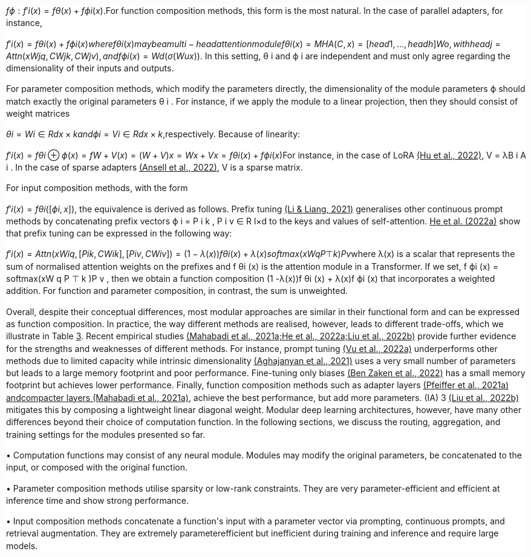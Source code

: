 $f ϕ : f ′ i (x) = f θ (x) + f ϕi (x).$For function composition methods, this form is the most natural. In the case of parallel adapters, for instance,

$f ′ i (x) = f θi (x) + f ϕi (x) where f θi (x) may be a multi-head attention module f θi (x) = MHA(C, x) = [head 1 , . . . , head h ]W o , with head j = Attn(xW j q , CW j k , CW j v ), and f ϕi (x) = W d (σ(W u x)$). In this setting, θ i and ϕ i are independent and must only agree regarding the dimensionality of their inputs and outputs.

For parameter composition methods, which modify the parameters directly, the dimensionality of the module parameters ϕ should match exactly the original parameters θ i . For instance, if we apply the module to a linear projection, then they should consist of weight matrices

$θ i = W i ∈ R dx×k and ϕ i = V i ∈ R dx×k ,$respectively. Because of linearity:

$f ′ i (x) = f θi⊕ϕ (x) = f W +V (x) = (W + V )x = W x + V x = f θi (x) + f ϕi (x)$For instance, in the case of LoRA [(Hu et al., 2022)](#b132), V = λB i A i . In the case of sparse adapters [(Ansell et al., 2022)](#b11), V is a sparse matrix.

For input composition methods, with the form

$f ′ i (x) = f θi ([ϕ i , x]$), the equivalence is derived as follows. Prefix tuning [(Li & Liang, 2021)](#) generalises other continuous prompt methods by concatenating prefix vectors ϕ i = P i k , P i v ∈ R l×d to the keys and values of self-attention. [He et al. (2022a)](#) show that prefix tuning can be expressed in the following way:

$f ′ i (x) = Attn(xW i q , [P i k , CW i k ], [P i v , CW i v ]) = (1 -λ(x))f θi (x) + λ(x) softmax(xW q P ⊤ k )P v$where λ(x) is a scalar that represents the sum of normalised attention weights on the prefixes and f θi (x) is the attention module in a Transformer. If we set, f ϕi (x) = softmax(xW q P ⊤ k )P v , then we obtain a function composition (1 -λ(x))f θi (x) + λ(x)f ϕi (x) that incorporates a weighted addition. For function and parameter composition, in contrast, the sum is unweighted.

Overall, despite their conceptual differences, most modular approaches are similar in their functional form and can be expressed as function composition. In practice, the way different methods are realised, however, leads to different trade-offs, which we illustrate in Table [3](#). Recent empirical studies [(Mahabadi et al., 2021a;](#)[He et al., 2022a;](#)[Liu et al., 2022b)](#) provide further evidence for the strengths and weaknesses of different methods. For instance, prompt tuning [(Vu et al., 2022a)](#) underperforms other methods due to limited capacity while intrinsic dimensionality [(Aghajanyan et al., 2021)](#b0) uses a very small number of parameters but leads to a large memory footprint and poor performance. Fine-tuning only biases [(Ben Zaken et al., 2022)](#b26) has a small memory footprint but achieves lower performance. Finally, function composition methods such as adapter layers [(Pfeiffer et al., 2021a) and](#)[compacter layers (Mahabadi et al., 2021a)](#), achieve the best performance, but add more parameters. (IA) 3 [(Liu et al., 2022b)](#) mitigates this by composing a lightweight linear diagonal weight. Modular deep learning architectures, however, have many other differences beyond their choice of computation function. In the following sections, we discuss the routing, aggregation, and training settings for the modules presented so far.

• Computation functions may consist of any neural module. Modules may modify the original parameters, be concatenated to the input, or composed with the original function.

• Parameter composition methods utilise sparsity or low-rank constraints. They are very parameter-efficient and efficient at inference time and show strong performance.

• Input composition methods concatenate a function's input with a parameter vector via prompting, continuous prompts, and retrieval augmentation. They are extremely parameterefficient but inefficient during training and inference and require large models.
